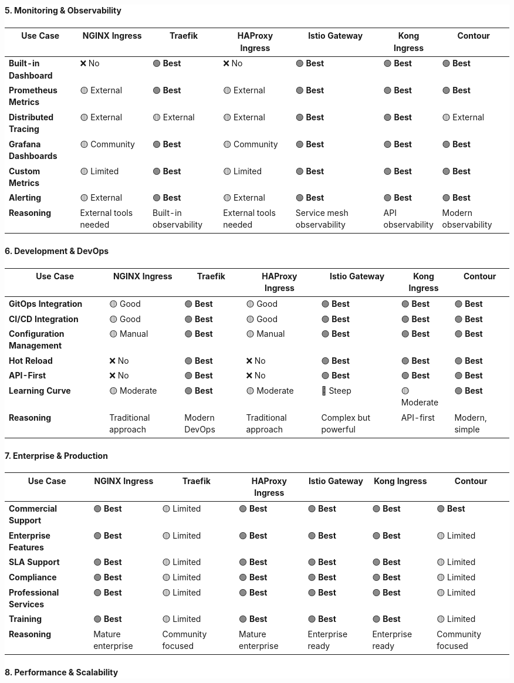 
#### **5. Monitoring & Observability**

| **Use Case** | **NGINX Ingress** | **Traefik** | **HAProxy Ingress** | **Istio Gateway** | **Kong Ingress** | **Contour** |
|--------------|-------------------|-------------|---------------------|-------------------|------------------|-------------|
| **Built-in Dashboard** | ❌ No | 🟢 **Best** | ❌ No | 🟢 **Best** | 🟢 **Best** | 🟢 **Best** |
| **Prometheus Metrics** | 🟡 External | 🟢 **Best** | 🟡 External | 🟢 **Best** | 🟢 **Best** | 🟢 **Best** |
| **Distributed Tracing** | 🟡 External | 🟡 External | 🟡 External | 🟢 **Best** | 🟢 **Best** | 🟡 External |
| **Grafana Dashboards** | 🟡 Community | 🟢 **Best** | 🟡 Community | 🟢 **Best** | 🟢 **Best** | 🟢 **Best** |
| **Custom Metrics** | 🟡 Limited | 🟢 **Best** | 🟡 Limited | 🟢 **Best** | 🟢 **Best** | 🟢 **Best** |
| **Alerting** | 🟡 External | 🟢 **Best** | 🟡 External | 🟢 **Best** | 🟢 **Best** | 🟢 **Best** |
| **Reasoning** | External tools needed | Built-in observability | External tools needed | Service mesh observability | API observability | Modern observability |

#### **6. Development & DevOps**

| **Use Case** | **NGINX Ingress** | **Traefik** | **HAProxy Ingress** | **Istio Gateway** | **Kong Ingress** | **Contour** |
|--------------|-------------------|-------------|---------------------|-------------------|------------------|-------------|
| **GitOps Integration** | 🟡 Good | 🟢 **Best** | 🟡 Good | 🟢 **Best** | 🟢 **Best** | 🟢 **Best** |
| **CI/CD Integration** | 🟡 Good | 🟢 **Best** | 🟡 Good | 🟢 **Best** | 🟢 **Best** | 🟢 **Best** |
| **Configuration Management** | 🟡 Manual | 🟢 **Best** | 🟡 Manual | 🟢 **Best** | 🟢 **Best** | 🟢 **Best** |
| **Hot Reload** | ❌ No | 🟢 **Best** | ❌ No | 🟢 **Best** | 🟢 **Best** | 🟢 **Best** |
| **API-First** | ❌ No | 🟢 **Best** | ❌ No | 🟢 **Best** | 🟢 **Best** | 🟢 **Best** |
| **Learning Curve** | 🟡 Moderate | 🟢 **Best** | 🟡 Moderate | 🔴 Steep | 🟡 Moderate | 🟢 **Best** |
| **Reasoning** | Traditional approach | Modern DevOps | Traditional approach | Complex but powerful | API-first | Modern, simple |

#### **7. Enterprise & Production**

| **Use Case** | **NGINX Ingress** | **Traefik** | **HAProxy Ingress** | **Istio Gateway** | **Kong Ingress** | **Contour** |
|--------------|-------------------|-------------|---------------------|-------------------|------------------|-------------|
| **Commercial Support** | 🟢 **Best** | 🟡 Limited | 🟢 **Best** | 🟢 **Best** | 🟢 **Best** | 🟢 **Best** |
| **Enterprise Features** | 🟢 **Best** | 🟡 Limited | 🟢 **Best** | 🟢 **Best** | 🟢 **Best** | 🟡 Limited |
| **SLA Support** | 🟢 **Best** | 🟡 Limited | 🟢 **Best** | 🟢 **Best** | 🟢 **Best** | 🟡 Limited |
| **Compliance** | 🟢 **Best** | 🟡 Limited | 🟢 **Best** | 🟢 **Best** | 🟢 **Best** | 🟡 Limited |
| **Professional Services** | 🟢 **Best** | 🟡 Limited | 🟢 **Best** | 🟢 **Best** | 🟢 **Best** | 🟡 Limited |
| **Training** | 🟢 **Best** | 🟡 Limited | 🟢 **Best** | 🟢 **Best** | 🟢 **Best** | 🟡 Limited |
| **Reasoning** | Mature enterprise | Community focused | Mature enterprise | Enterprise ready | Enterprise ready | Community focused |

#### **8. Performance & Scalability**
